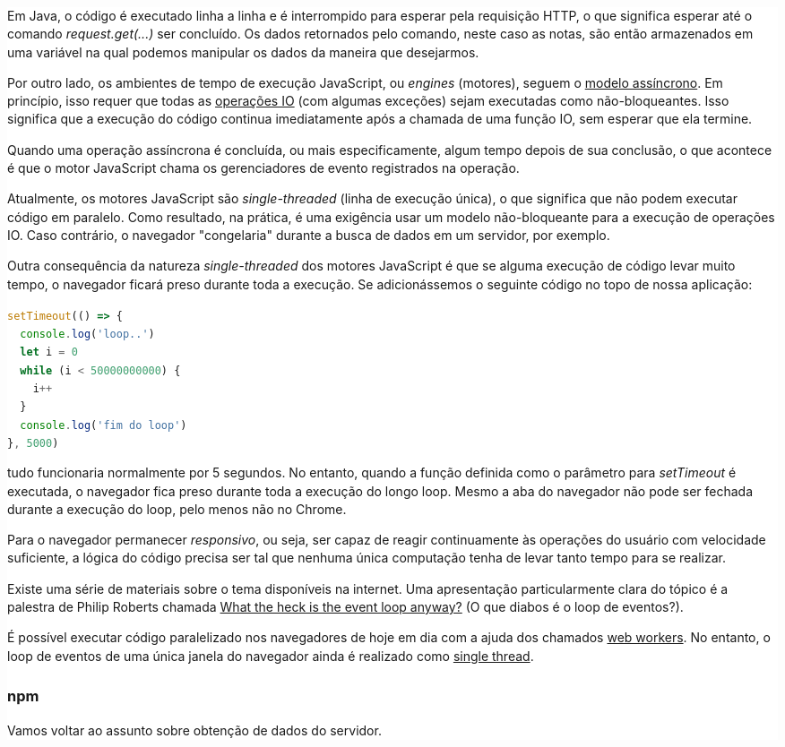 Em Java, o código é executado linha a linha e é interrompido para esperar pela requisição HTTP, o que significa esperar até o comando _request.get(...)_ ser concluído. Os dados retornados pelo comando, neste caso as notas, são então armazenados em uma variável na qual podemos manipular os dados da maneira que desejarmos.

Por outro lado, os ambientes de tempo de execução JavaScript, ou <i>engines</i> (motores), seguem o [modelo assíncrono](https://developer.mozilla.org/en-US/docs/Web/JavaScript/EventLoop). Em princípio, isso requer que todas as [operações IO](https://en.wikipedia.org/wiki/Input/output) (com algumas exceções) sejam executadas como não-bloqueantes. Isso significa que a execução do código continua imediatamente após a chamada de uma função IO, sem esperar que ela termine.

Quando uma operação assíncrona é concluída, ou mais especificamente, algum tempo depois de sua conclusão, o que acontece é que o motor JavaScript chama os gerenciadores de evento registrados na operação.

Atualmente, os motores JavaScript são <i>single-threaded</i> (linha de execução única), o que significa que não podem executar código em paralelo. Como resultado, na prática, é uma exigência usar um modelo não-bloqueante para a execução de operações IO. Caso contrário, o navegador "congelaria" durante a busca de dados em um servidor, por exemplo.

Outra consequência da natureza <i>single-threaded</i> dos motores JavaScript é que se alguma execução de código levar muito tempo, o navegador ficará preso durante toda a execução. Se adicionássemos o seguinte código no topo de nossa aplicação:

```js
setTimeout(() => {
  console.log('loop..')
  let i = 0
  while (i < 50000000000) {
    i++
  }
  console.log('fim do loop')
}, 5000)
```

tudo funcionaria normalmente por 5 segundos. No entanto, quando a função definida como o parâmetro para <em>setTimeout</em> é executada, o navegador fica preso durante toda a execução do longo loop. Mesmo a aba do navegador não pode ser fechada durante a execução do loop, pelo menos não no Chrome.

Para o navegador permanecer <i>responsivo</i>, ou seja, ser capaz de reagir continuamente às operações do usuário com velocidade suficiente, a lógica do código precisa ser tal que nenhuma única computação tenha de levar tanto tempo para se realizar.

Existe uma série de materiais sobre o tema disponíveis na internet. Uma apresentação particularmente clara do tópico é a palestra de Philip Roberts chamada [What the heck is the event loop anyway?](https://www.youtube.com/watch?v=8aGhZQkoFbQ) (O que diabos é o loop de eventos?).

É possível executar código paralelizado nos navegadores de hoje em dia com a ajuda dos chamados [web workers](https://developer.mozilla.org/en-US/docs/Web/API/Web_Workers_API/Using_web_workers). No entanto, o loop de eventos de uma única janela do navegador ainda é realizado como [single thread](https://medium.com/techtrument/multithreading-javascript-46156179cf9a).

### npm

Vamos voltar ao assunto sobre obtenção de dados do servidor.

